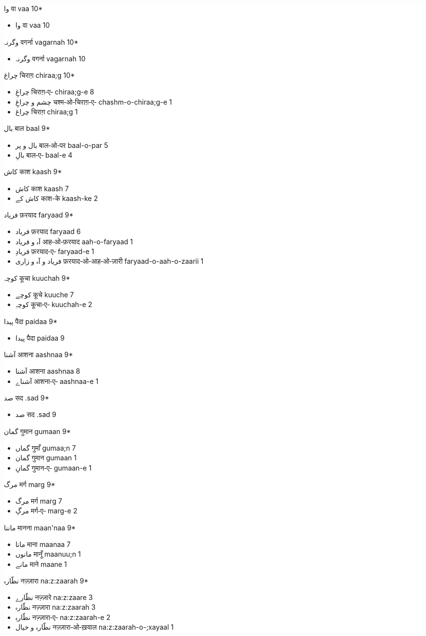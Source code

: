 وا वा vaa 10*
* وا वा vaa 10

وگرنہ वगर्ना vagarnah 10*
* وگرنہ वगर्ना vagarnah 10

چراغ चिराग़ chiraa;g 10*
* چراغِ चिराग़‐ए‐ chiraa;g-e 8
* چشم و چراغِ चश्म‐ओ‐चिराग़‐ए‐ chashm-o-chiraa;g-e 1
* چراغ चिराग़ chiraa;g 1

بال बाल baal 9*
* بال و پر बाल‐ओ‐पर baal-o-par 5
* بالِ बाल‐ए‐ baal-e 4

کاش काश kaash 9*
* کاش काश kaash 7
* کاش کے काश-के kaash-ke 2

فریاد फ़रयाद faryaad 9*
* فریاد फ़रयाद faryaad 6
* آہ و فریاد आह‐ओ‐फ़रयाद aah-o-faryaad 1
* فریادِ फ़रयाद‐ए‐ faryaad-e 1
* فریاد و آہ و زاری फ़रयाद‐ओ‐आह‐ओ‐ज़ारी faryaad-o-aah-o-zaarii 1

کوچہ कूचा kuuchah 9*
* کوچے कूचे kuuche 7
* کوچہِ कूचा‐ए‐ kuuchah-e 2

پیدا पैदा paidaa 9*
* پیدا पैदा paidaa 9

آشنا आशना aashnaa 9*
* آشنا आशना aashnaa 8
* آشناے आशना‐ए‐ aashnaa-e 1

صد सद .sad 9*
* صد सद .sad 9

گمان गुमान gumaan 9*
* گماں गुमाँ gumaa;n 7
* گمان गुमान gumaan 1
* گمانِ गुमान‐ए‐ gumaan-e 1

مرگ मर्ग marg 9*
* مرگ मर्ग marg 7
* مرگِ मर्ग‐ए‐ marg-e 2

ماننا मानना maan'naa 9*
* مانا माना maanaa 7
* مانوں मानूँ maanuu;n 1
* مانے माने maane 1

نظّارہ नज़्ज़ारा na:z:zaarah 9*
* نظّارے नज़्ज़ारे na:z:zaare 3
* نظّارہ नज़्ज़ारा na:z:zaarah 3
* نظّارہِ नज़्ज़ारा‐ए‐ na:z:zaarah-e 2
* نظّارہ و خیال नज़्ज़ारा‐ओ‐ख़याल na:z:zaarah-o-;xayaal 1
